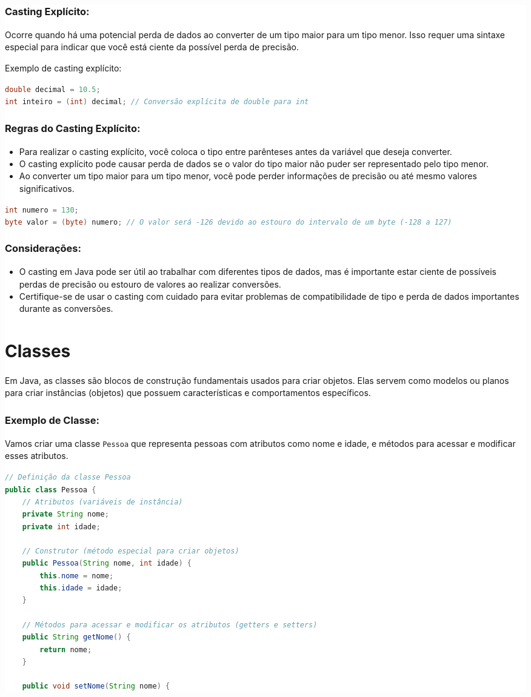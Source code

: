 ### Casting Explícito:

Ocorre quando há uma potencial perda de dados ao converter de um tipo maior para um tipo menor. Isso requer uma sintaxe especial para indicar que você está ciente da possível perda de precisão.

Exemplo de casting explícito:

```java
double decimal = 10.5;
int inteiro = (int) decimal; // Conversão explícita de double para int
```

### Regras do Casting Explícito:

- Para realizar o casting explícito, você coloca o tipo entre parênteses antes da variável que deseja converter.
- O casting explícito pode causar perda de dados se o valor do tipo maior não puder ser representado pelo tipo menor.
- Ao converter um tipo maior para um tipo menor, você pode perder informações de precisão ou até mesmo valores significativos.

```java
int numero = 130;
byte valor = (byte) numero; // O valor será -126 devido ao estouro do intervalo de um byte (-128 a 127)
```

### Considerações:

- O casting em Java pode ser útil ao trabalhar com diferentes tipos de dados, mas é importante estar ciente de possíveis perdas de precisão ou estouro de valores ao realizar conversões.
- Certifique-se de usar o casting com cuidado para evitar problemas de compatibilidade de tipo e perda de dados importantes durante as conversões.


# Classes



Em Java, as classes são blocos de construção fundamentais usados para criar objetos. Elas servem como modelos ou planos para criar instâncias (objetos) que possuem características e comportamentos específicos.

### Exemplo de Classe:

Vamos criar uma classe `Pessoa` que representa pessoas com atributos como nome e idade, e métodos para acessar e modificar esses atributos.

```java
// Definição da classe Pessoa
public class Pessoa {
    // Atributos (variáveis de instância)
    private String nome;
    private int idade;

    // Construtor (método especial para criar objetos)
    public Pessoa(String nome, int idade) {
        this.nome = nome;
        this.idade = idade;
    }

    // Métodos para acessar e modificar os atributos (getters e setters)
    public String getNome() {
        return nome;
    }

    public void setNome(String nome) {
```